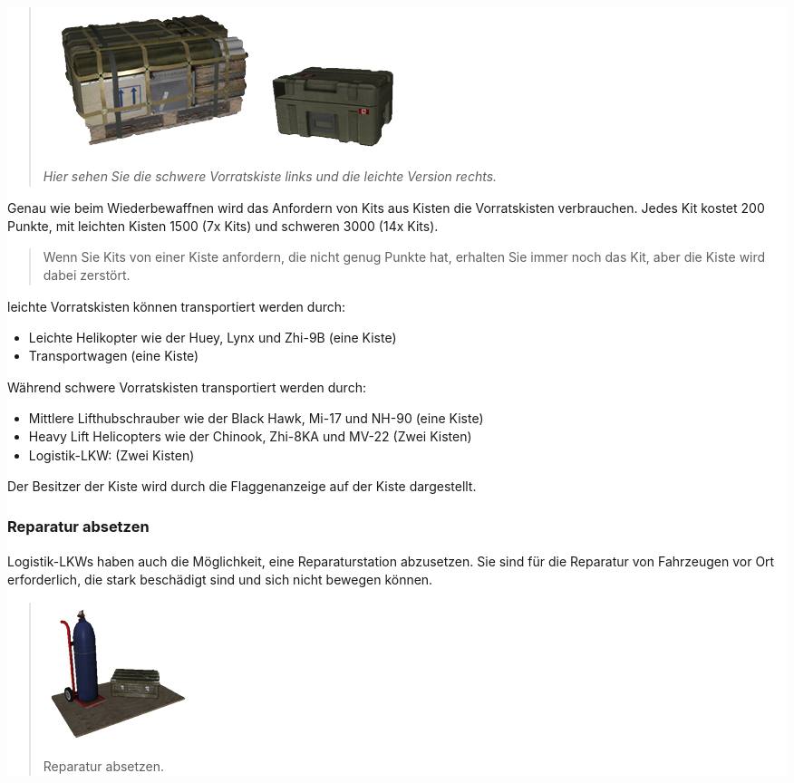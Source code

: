 > ![](../.gitbook/assets/largecrate.png)![](../.gitbook/assets/smallcrate.png)
>
> _Hier sehen Sie die schwere Vorratskiste links und die leichte Version rechts._

Genau wie beim Wiederbewaffnen wird das Anfordern von Kits aus Kisten die Vorratskisten verbrauchen. Jedes Kit kostet 200 Punkte, mit leichten Kisten 1500 \(7x Kits\) und schweren 3000 \(14x Kits\).

> Wenn Sie Kits von einer Kiste anfordern, die nicht genug Punkte hat, erhalten Sie immer noch das Kit, aber die Kiste wird dabei zerstört.

leichte Vorratskisten können transportiert werden durch:

* Leichte Helikopter wie der Huey, Lynx und Zhi-9B \(eine Kiste\)
* Transportwagen \(eine Kiste\)

Während schwere Vorratskisten transportiert werden durch:

* Mittlere Lifthubschrauber wie der Black Hawk, Mi-17 und NH-90 \(eine Kiste\)
* Heavy Lift Helicopters wie der Chinook, Zhi-8KA und MV-22 \(Zwei Kisten\)
* Logistik-LKW: \(Zwei Kisten\)

Der Besitzer der Kiste wird durch die Flaggenanzeige auf der Kiste dargestellt.

### Reparatur absetzen

Logistik-LKWs haben auch die Möglichkeit, eine Reparaturstation abzusetzen. Sie sind für die Reparatur von Fahrzeugen vor Ort erforderlich, die stark beschädigt sind und sich nicht bewegen können.

> ![](../.gitbook/assets/reapir.png)
>
> Reparatur absetzen.
